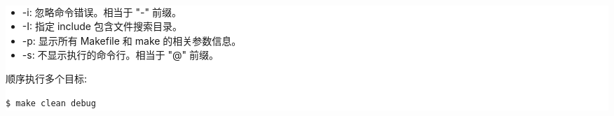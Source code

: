 - -i: 忽略命令错误。相当于 "-" 前缀。
- -I: 指定 include 包含文件搜索目录。
- -p: 显示所有 Makefile 和 make 的相关参数信息。
- -s: 不显示执行的命令行。相当于 "@" 前缀。

顺序执行多个目标:

```
$ make clean debug
```

# 